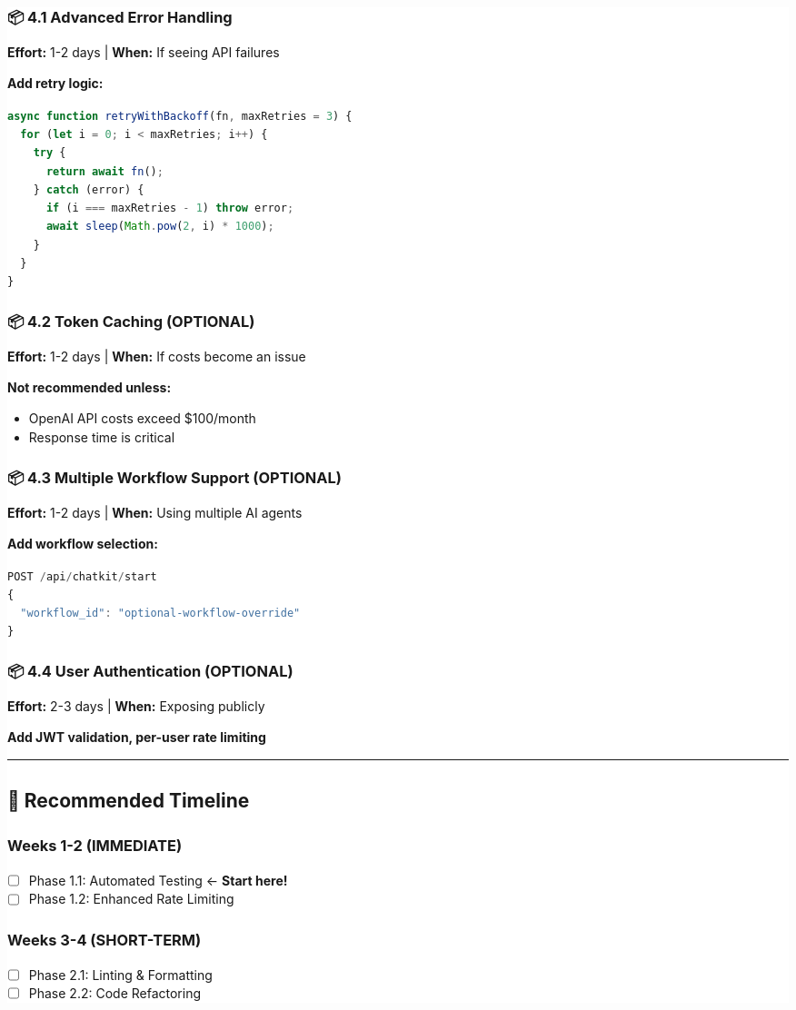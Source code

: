 ### 📦 4.1 Advanced Error Handling
**Effort:** 1-2 days | **When:** If seeing API failures

**Add retry logic:**
```typescript
async function retryWithBackoff(fn, maxRetries = 3) {
  for (let i = 0; i < maxRetries; i++) {
    try {
      return await fn();
    } catch (error) {
      if (i === maxRetries - 1) throw error;
      await sleep(Math.pow(2, i) * 1000);
    }
  }
}
```

### 📦 4.2 Token Caching (OPTIONAL)
**Effort:** 1-2 days | **When:** If costs become an issue

**Not recommended unless:**
- OpenAI API costs exceed $100/month
- Response time is critical

### 📦 4.3 Multiple Workflow Support (OPTIONAL)
**Effort:** 1-2 days | **When:** Using multiple AI agents

**Add workflow selection:**
```typescript
POST /api/chatkit/start
{
  "workflow_id": "optional-workflow-override"
}
```

### 📦 4.4 User Authentication (OPTIONAL)
**Effort:** 2-3 days | **When:** Exposing publicly

**Add JWT validation, per-user rate limiting**

---

## 📅 Recommended Timeline

### Weeks 1-2 (IMMEDIATE)
- [ ] Phase 1.1: Automated Testing ← **Start here!**
- [ ] Phase 1.2: Enhanced Rate Limiting

### Weeks 3-4 (SHORT-TERM)
- [ ] Phase 2.1: Linting & Formatting
- [ ] Phase 2.2: Code Refactoring
